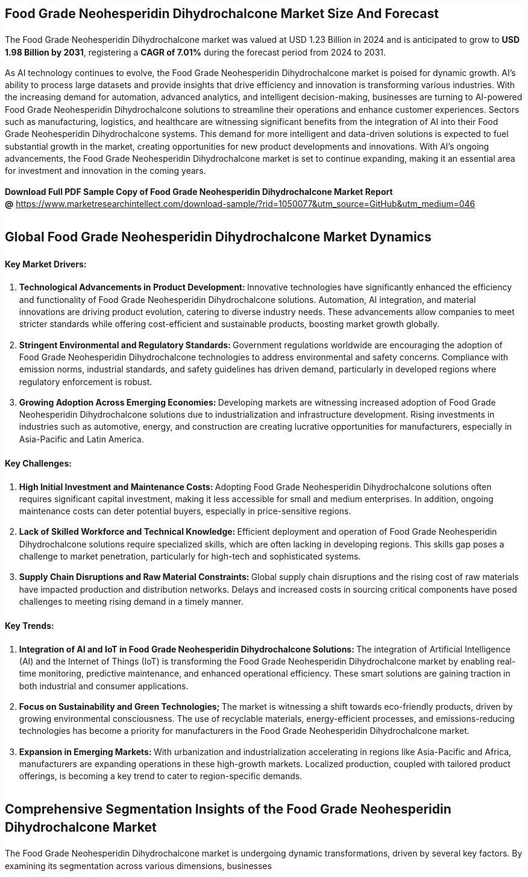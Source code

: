 <h2>Food Grade Neohesperidin Dihydrochalcone Market Size And Forecast</h2><p>The Food Grade Neohesperidin Dihydrochalcone market was valued at USD 1.23 Billion in 2024 and is anticipated to grow to <strong>USD 1.98 Billion by 2031</strong>, registering a <strong>CAGR of 7.01%</strong> during the forecast period from 2024 to 2031.</p><p>As AI technology continues to evolve, the Food Grade Neohesperidin Dihydrochalcone market is poised for dynamic growth. AI’s ability to process large datasets and provide insights that drive efficiency and innovation is transforming various industries. With the increasing demand for automation, advanced analytics, and intelligent decision-making, businesses are turning to AI-powered Food Grade Neohesperidin Dihydrochalcone solutions to streamline their operations and enhance customer experiences. Sectors such as manufacturing, logistics, and healthcare are witnessing significant benefits from the integration of AI into their Food Grade Neohesperidin Dihydrochalcone systems. This demand for more intelligent and data-driven solutions is expected to fuel substantial growth in the market, creating opportunities for new product developments and innovations. With AI’s ongoing advancements, the Food Grade Neohesperidin Dihydrochalcone market is set to continue expanding, making it an essential area for investment and innovation in the coming years.</p><p><strong>Download Full PDF Sample Copy of Food Grade Neohesperidin Dihydrochalcone Market Report @</strong>&nbsp;<a href="https://www.marketresearchintellect.com/download-sample/?rid=1050077&amp;utm_source=GitHub&amp;utm_medium=046">https://www.marketresearchintellect.com/download-sample/?rid=1050077&amp;utm_source=GitHub&amp;utm_medium=046</a></p><h2>Global Food Grade Neohesperidin Dihydrochalcone Market Dynamics</h2><h4><strong>Key Market Drivers:</strong></h4><ol><li><p><strong>Technological Advancements in Product Development:&nbsp;</strong>Innovative technologies have significantly enhanced the efficiency and functionality of Food Grade Neohesperidin Dihydrochalcone solutions. Automation, AI integration, and material innovations are driving product evolution, catering to diverse industry needs. These advancements allow companies to meet stricter standards while offering cost-efficient and sustainable products, boosting market growth globally.</p></li><li><p><strong>Stringent Environmental and Regulatory Standards:&nbsp;</strong>Government regulations worldwide are encouraging the adoption of Food Grade Neohesperidin Dihydrochalcone technologies to address environmental and safety concerns. Compliance with emission norms, industrial standards, and safety guidelines has driven demand, particularly in developed regions where regulatory enforcement is robust.</p></li><li><p><strong>Growing Adoption Across Emerging Economies:&nbsp;</strong>Developing markets are witnessing increased adoption of Food Grade Neohesperidin Dihydrochalcone solutions due to industrialization and infrastructure development. Rising investments in industries such as automotive, energy, and construction are creating lucrative opportunities for manufacturers, especially in Asia-Pacific and Latin America.</p></li></ol><h4><strong>Key Challenges:</strong></h4><ol><li><p><strong>High Initial Investment and Maintenance Costs:&nbsp;</strong>Adopting Food Grade Neohesperidin Dihydrochalcone solutions often requires significant capital investment, making it less accessible for small and medium enterprises. In addition, ongoing maintenance costs can deter potential buyers, especially in price-sensitive regions.</p></li><li><p><strong>Lack of Skilled Workforce and Technical Knowledge:&nbsp;</strong>Efficient deployment and operation of Food Grade Neohesperidin Dihydrochalcone solutions require specialized skills, which are often lacking in developing regions. This skills gap poses a challenge to market penetration, particularly for high-tech and sophisticated systems.</p></li><li><p><strong>Supply Chain Disruptions and Raw Material Constraints:&nbsp;</strong>Global supply chain disruptions and the rising cost of raw materials have impacted production and distribution networks. Delays and increased costs in sourcing critical components have posed challenges to meeting rising demand in a timely manner.</p></li></ol><h4><strong>Key Trends:</strong></h4><ol><li><p><strong>Integration of AI and IoT in Food Grade Neohesperidin Dihydrochalcone Solutions:&nbsp;</strong>The integration of Artificial Intelligence (AI) and the Internet of Things (IoT) is transforming the Food Grade Neohesperidin Dihydrochalcone market by enabling real-time monitoring, predictive maintenance, and enhanced operational efficiency. These smart solutions are gaining traction in both industrial and consumer applications.</p></li><li><p><strong>Focus on Sustainability and Green Technologies;&nbsp;</strong>The market is witnessing a shift towards eco-friendly products, driven by growing environmental consciousness. The use of recyclable materials, energy-efficient processes, and emissions-reducing technologies has become a priority for manufacturers in the Food Grade Neohesperidin Dihydrochalcone market.</p></li><li><p><strong>Expansion in Emerging Markets:&nbsp;</strong>With urbanization and industrialization accelerating in regions like Asia-Pacific and Africa, manufacturers are expanding operations in these high-growth markets. Localized production, coupled with tailored product offerings, is becoming a key trend to cater to region-specific demands.</p></li></ol><div class="article-main__content" data-test-id="publishing-text-block"><h2>Comprehensive Segmentation Insights of the Food Grade Neohesperidin Dihydrochalcone Market</h2><p>The Food Grade Neohesperidin Dihydrochalcone market is undergoing dynamic transformations, driven by several key factors. By examining its segmentation across various dimensions, businesses